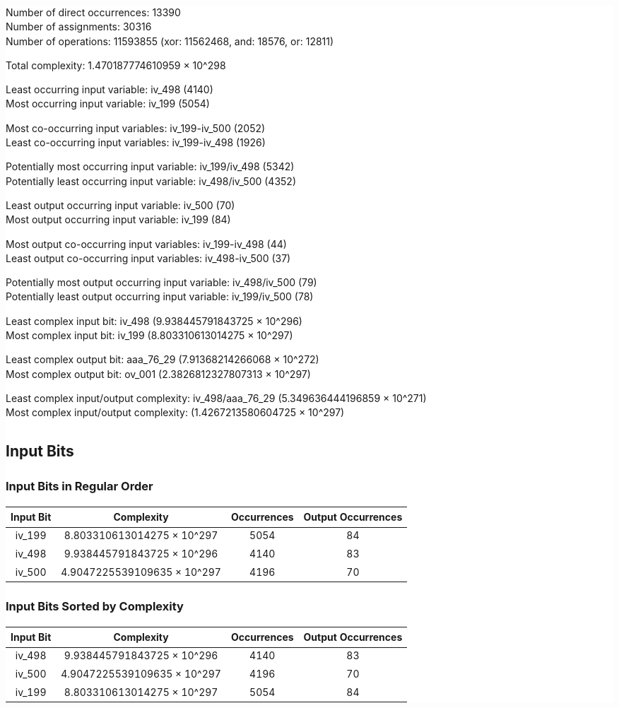 Number of direct occurrences: 13390  
Number of assignments: 30316  
Number of operations: 11593855
(xor: 11562468,
and: 18576,
or: 12811)

Total complexity: 1.470187774610959 × 10^298

Least occurring input variable: iv_498 (4140)  
Most occurring input variable: iv_199 (5054)

Most co-occurring input variables: iv_199-iv_500 (2052)  
Least co-occurring input variables: iv_199-iv_498 (1926)

Potentially most occurring input variable: iv_199/iv_498 (5342)  
Potentially least occurring input variable: iv_498/iv_500 (4352)

Least output occurring input variable: iv_500 (70)  
Most output occurring input variable: iv_199 (84)

Most output co-occurring input variables: iv_199-iv_498 (44)  
Least output co-occurring input variables: iv_498-iv_500 (37)

Potentially most output occurring input variable: iv_498/iv_500 (79)  
Potentially least output occurring input variable: iv_199/iv_500 (78)

Least complex input bit: iv_498 (9.938445791843725 × 10^296)  
Most complex input bit: iv_199 (8.803310613014275 × 10^297)

Least complex output bit: aaa_76_29 (7.91368214266068 × 10^272)  
Most complex output bit: ov_001 (2.3826812327807313 × 10^297)

Least complex input/output complexity: iv_498/aaa_76_29 (5.349636444196859 × 10^271)  
Most complex input/output complexity:  (1.4267213580604725 × 10^297)

## Input Bits

### Input Bits in Regular Order

| Input Bit | Complexity | Occurrences | Output Occurrences |
|:---------:|:----------:|:-----------:|:------------------:|
| iv_199 | 8.803310613014275 × 10^297 | 5054 | 84 |
| iv_498 | 9.938445791843725 × 10^296 | 4140 | 83 |
| iv_500 | 4.9047225539109635 × 10^297 | 4196 | 70 |

### Input Bits Sorted by Complexity

| Input Bit | Complexity | Occurrences | Output Occurrences |
|:---------:|:----------:|:-----------:|:------------------:|
| iv_498 | 9.938445791843725 × 10^296 | 4140 | 83 |
| iv_500 | 4.9047225539109635 × 10^297 | 4196 | 70 |
| iv_199 | 8.803310613014275 × 10^297 | 5054 | 84 |
